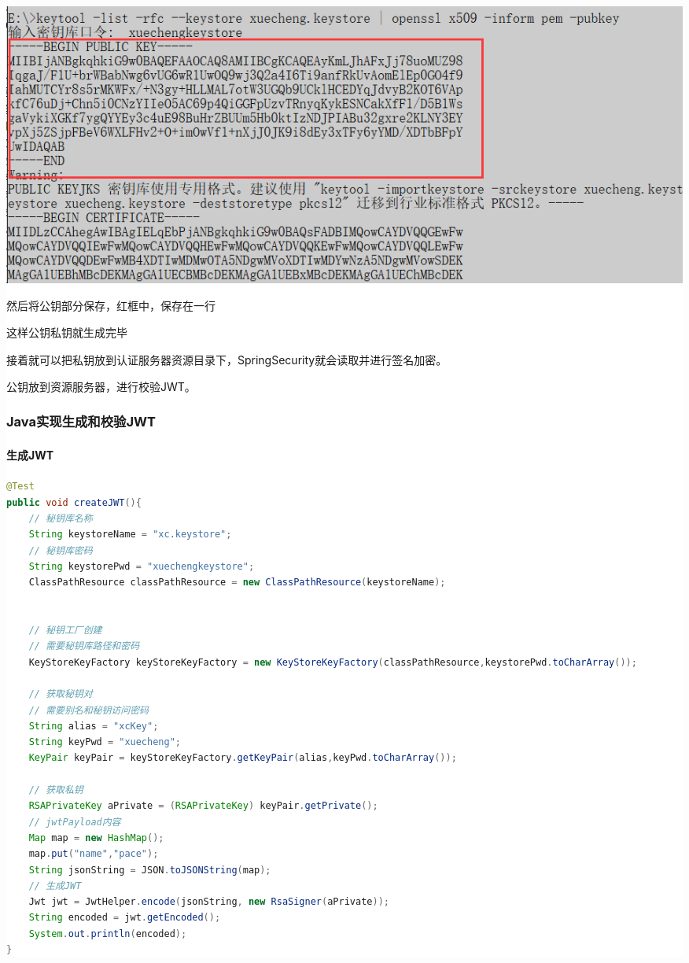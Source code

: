 ![1583747639335](../image/1583747639335.png)

然后将公钥部分保存，红框中，保存在一行

这样公钥私钥就生成完毕

接着就可以把私钥放到认证服务器资源目录下，SpringSecurity就会读取并进行签名加密。

公钥放到资源服务器，进行校验JWT。

### Java实现生成和校验JWT

#### 生成JWT

```java
@Test
public void createJWT(){
    // 秘钥库名称
    String keystoreName = "xc.keystore";
    // 秘钥库密码
    String keystorePwd = "xuechengkeystore";
    ClassPathResource classPathResource = new ClassPathResource(keystoreName);


    // 秘钥工厂创建
    // 需要秘钥库路径和密码
    KeyStoreKeyFactory keyStoreKeyFactory = new KeyStoreKeyFactory(classPathResource,keystorePwd.toCharArray());

    // 获取秘钥对
    // 需要别名和秘钥访问密码
    String alias = "xcKey";
    String keyPwd = "xuecheng";
    KeyPair keyPair = keyStoreKeyFactory.getKeyPair(alias,keyPwd.toCharArray());

    // 获取私钥
    RSAPrivateKey aPrivate = (RSAPrivateKey) keyPair.getPrivate();
    // jwtPayload内容
    Map map = new HashMap();
    map.put("name","pace");
    String jsonString = JSON.toJSONString(map);
    // 生成JWT
    Jwt jwt = JwtHelper.encode(jsonString, new RsaSigner(aPrivate));
    String encoded = jwt.getEncoded();
    System.out.println(encoded);
}
```
